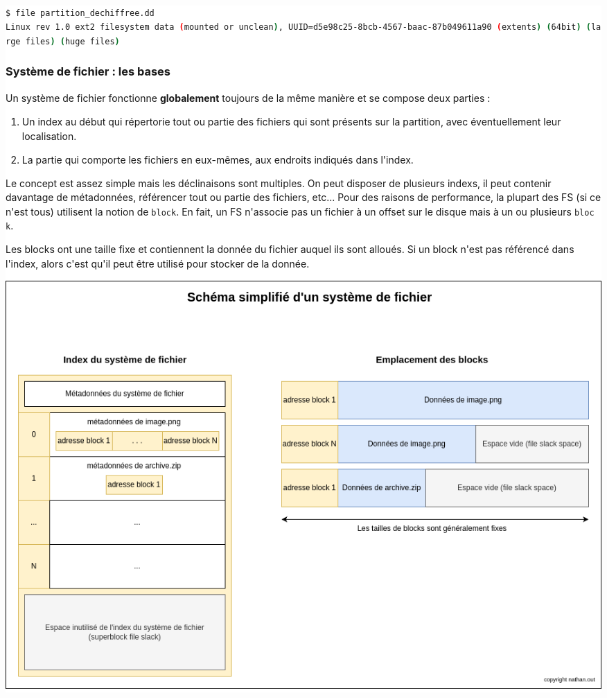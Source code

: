 ```bash
$ file partition_dechiffree.dd
Linux rev 1.0 ext2 filesystem data (mounted or unclean), UUID=d5e98c25-8bcb-4567-baac-87b049611a90 (extents) (64bit) (large files) (huge files)
```

### Système de fichier : les bases

Un système de fichier fonctionne **globalement** toujours de la même manière et se compose deux parties :

1. Un index au début qui répertorie tout ou partie des fichiers qui sont présents sur la partition, avec éventuellement leur localisation.

2. La partie qui comporte les fichiers en eux-mêmes, aux endroits indiqués dans l'index.

Le concept est assez simple mais les déclinaisons sont multiples. On peut disposer de plusieurs indexs, il peut contenir davantage de métadonnées, référencer tout ou partie des fichiers, etc... Pour des raisons de performance, la plupart des FS (si ce n'est tous) utilisent la notion de `block`. En fait, un FS n'associe pas un fichier à un offset sur le disque mais à un ou plusieurs `block`. 

Les blocks ont une taille fixe et contiennent la donnée du fichier auquel ils sont alloués. Si un block n'est pas référencé dans l'index, alors c'est qu'il peut être utilisé pour stocker de la donnée.

![Schéma de fonctionnement simplifié d'un système de fichier.](/img/blog/superblock-slack-space/schema_fs.png)
